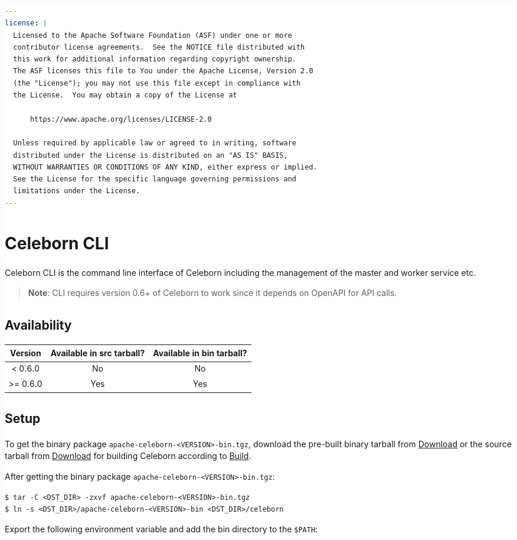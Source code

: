 ```yaml
---
license: |
  Licensed to the Apache Software Foundation (ASF) under one or more
  contributor license agreements.  See the NOTICE file distributed with
  this work for additional information regarding copyright ownership.
  The ASF licenses this file to You under the Apache License, Version 2.0
  (the "License"); you may not use this file except in compliance with
  the License.  You may obtain a copy of the License at

      https://www.apache.org/licenses/LICENSE-2.0

  Unless required by applicable law or agreed to in writing, software
  distributed under the License is distributed on an "AS IS" BASIS,
  WITHOUT WARRANTIES OR CONDITIONS OF ANY KIND, either express or implied.
  See the License for the specific language governing permissions and
  limitations under the License.
---
```


# Celeborn CLI

Celeborn CLI is the command line interface of Celeborn including the management of the master and worker service etc.

> **Note**:
> CLI requires version 0.6+ of Celeborn to work since it depends on OpenAPI for API calls.

## Availability

|  Version  | Available in src tarball? | Available in bin tarball? |
|:---------:|:-------------------------:|:-------------------------:|
|  < 0.6.0  |            No             |            No             |
| \>= 0.6.0 |            Yes            |            Yes            |


## Setup

To get the binary package `apache-celeborn-<VERSION>-bin.tgz`, download the pre-built binary tarball from [Download](https://celeborn.apache.org/download) or
the source tarball from [Download](https://celeborn.apache.org/download) for building Celeborn according to [Build](https://github.com/apache/celeborn?tab=readme-ov-file#build).

After getting the binary package `apache-celeborn-<VERSION>-bin.tgz`:

```shell
$ tar -C <DST_DIR> -zxvf apache-celeborn-<VERSION>-bin.tgz
$ ln -s <DST_DIR>/apache-celeborn-<VERSION>-bin <DST_DIR>/celeborn
```

Export the following environment variable and add the bin directory to the `$PATH`:
